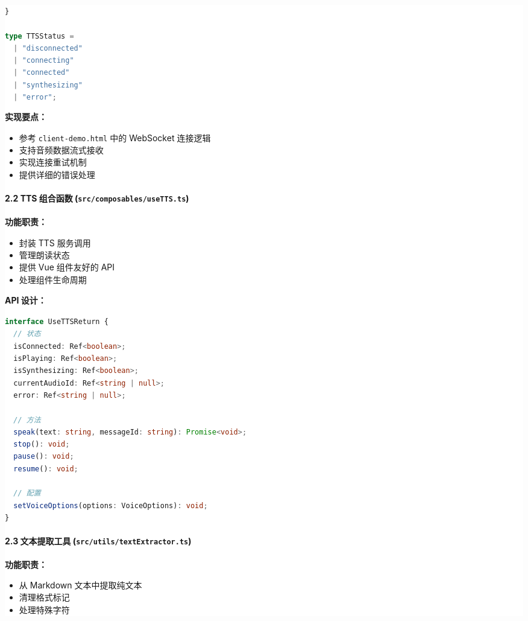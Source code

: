 ```typescript
}

type TTSStatus =
  | "disconnected"
  | "connecting"
  | "connected"
  | "synthesizing"
  | "error";
```

**实现要点：**

- 参考 `client-demo.html` 中的 WebSocket 连接逻辑
- 支持音频数据流式接收
- 实现连接重试机制
- 提供详细的错误处理

#### 2.2 TTS 组合函数 (`src/composables/useTTS.ts`)

**功能职责：**

- 封装 TTS 服务调用
- 管理朗读状态
- 提供 Vue 组件友好的 API
- 处理组件生命周期

**API 设计：**

```typescript
interface UseTTSReturn {
  // 状态
  isConnected: Ref<boolean>;
  isPlaying: Ref<boolean>;
  isSynthesizing: Ref<boolean>;
  currentAudioId: Ref<string | null>;
  error: Ref<string | null>;

  // 方法
  speak(text: string, messageId: string): Promise<void>;
  stop(): void;
  pause(): void;
  resume(): void;

  // 配置
  setVoiceOptions(options: VoiceOptions): void;
}
```

#### 2.3 文本提取工具 (`src/utils/textExtractor.ts`)

**功能职责：**

- 从 Markdown 文本中提取纯文本
- 清理格式标记
- 处理特殊字符
